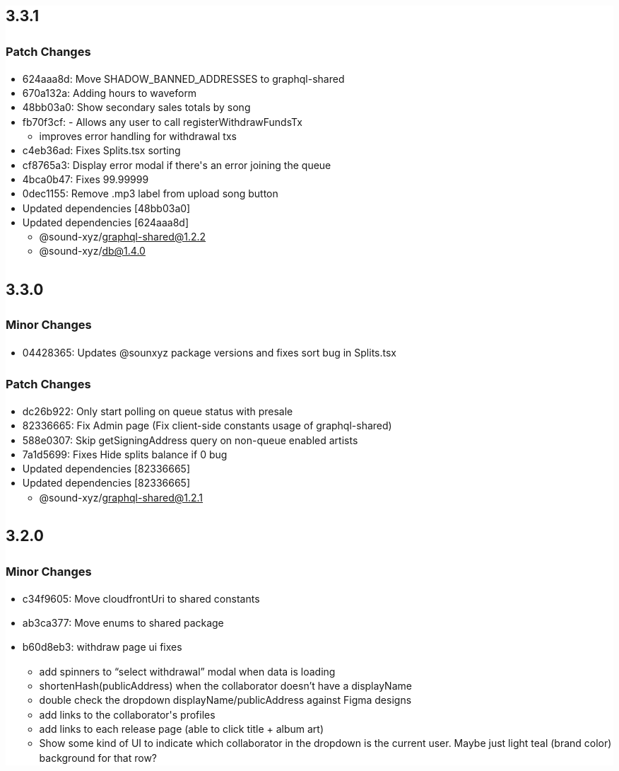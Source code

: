 ## 3.3.1

### Patch Changes

- 624aaa8d: Move SHADOW_BANNED_ADDRESSES to graphql-shared
- 670a132a: Adding hours to waveform
- 48bb03a0: Show secondary sales totals by song
- fb70f3cf: - Allows any user to call registerWithdrawFundsTx
  - improves error handling for withdrawal txs
- c4eb36ad: Fixes Splits.tsx sorting
- cf8765a3: Display error modal if there's an error joining the queue
- 4bca0b47: Fixes 99.99999
- 0dec1155: Remove .mp3 label from upload song button
- Updated dependencies [48bb03a0]
- Updated dependencies [624aaa8d]
  - @sound-xyz/graphql-shared@1.2.2
  - @sound-xyz/db@1.4.0

## 3.3.0

### Minor Changes

- 04428365: Updates @sounxyz package versions and fixes sort bug in Splits.tsx

### Patch Changes

- dc26b922: Only start polling on queue status with presale
- 82336665: Fix Admin page (Fix client-side constants usage of graphql-shared)
- 588e0307: Skip getSigningAddress query on non-queue enabled artists
- 7a1d5699: Fixes Hide splits balance if 0 bug
- Updated dependencies [82336665]
- Updated dependencies [82336665]
  - @sound-xyz/graphql-shared@1.2.1

## 3.2.0

### Minor Changes

- c34f9605: Move cloudfrontUri to shared constants
- ab3ca377: Move enums to shared package
- b60d8eb3: withdraw page ui fixes

  - add spinners to “select withdrawal” modal when data is loading
  - shortenHash(publicAddress) when the collaborator doesn’t have a displayName
  - double check the dropdown displayName/publicAddress against Figma designs
  - add links to the collaborator's profiles
  - add links to each release page (able to click title + album art)
  - Show some kind of UI to indicate which collaborator in the dropdown is the current user. Maybe
    just light teal (brand color) background for that row?
